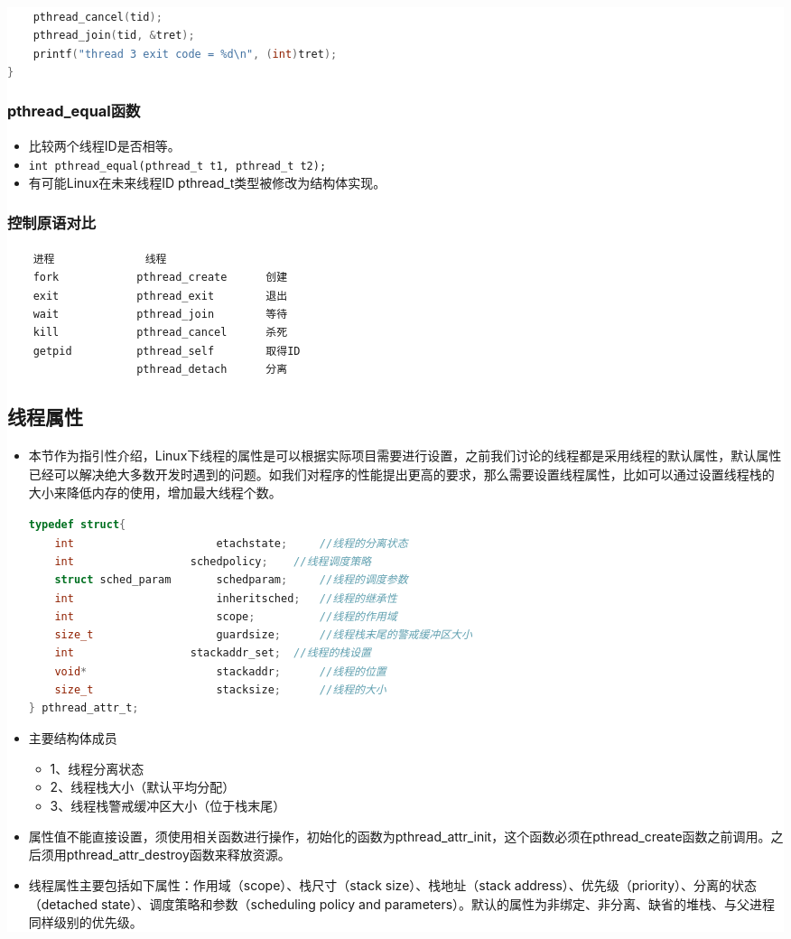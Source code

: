   ```c
       pthread_cancel(tid);
       pthread_join(tid, &tret);
       printf("thread 3 exit code = %d\n", (int)tret);
   }
   ```

### pthread_equal函数

- 比较两个线程ID是否相等。
- `int pthread_equal(pthread_t t1, pthread_t t2);`
- 有可能Linux在未来线程ID pthread_t类型被修改为结构体实现。

### 控制原语对比

		进程				线程
		fork			pthread_create		创建
		exit			pthread_exit		退出
		wait			pthread_join		等待
		kill			pthread_cancel		杀死
		getpid			pthread_self		取得ID
						pthread_detach		分离



## 线程属性

- 本节作为指引性介绍，Linux下线程的属性是可以根据实际项目需要进行设置，之前我们讨论的线程都是采用线程的默认属性，默认属性已经可以解决绝大多数开发时遇到的问题。如我们对程序的性能提出更高的要求，那么需要设置线程属性，比如可以通过设置线程栈的大小来降低内存的使用，增加最大线程个数。

   ```c
   typedef struct{
       int						etachstate;		//线程的分离状态
       int 					schedpolicy;	//线程调度策略
       struct sched_param		schedparam;		//线程的调度参数
       int						inheritsched;	//线程的继承性
       int						scope;			//线程的作用域
       size_t					guardsize;		//线程栈末尾的警戒缓冲区大小
       int 					stackaddr_set;	//线程的栈设置
       void*					stackaddr;		//线程的位置
       size_t					stacksize;		//线程的大小
   } pthread_attr_t;
   ```

- 主要结构体成员
  - 1、线程分离状态
  - 2、线程栈大小（默认平均分配）
  - 3、线程栈警戒缓冲区大小（位于栈末尾）

- 属性值不能直接设置，须使用相关函数进行操作，初始化的函数为pthread_attr_init，这个函数必须在pthread_create函数之前调用。之后须用pthread_attr_destroy函数来释放资源。

- 线程属性主要包括如下属性：作用域（scope）、栈尺寸（stack size）、栈地址（stack address）、优先级（priority）、分离的状态（detached state）、调度策略和参数（scheduling policy and parameters）。默认的属性为非绑定、非分离、缺省的堆栈、与父进程同样级别的优先级。
